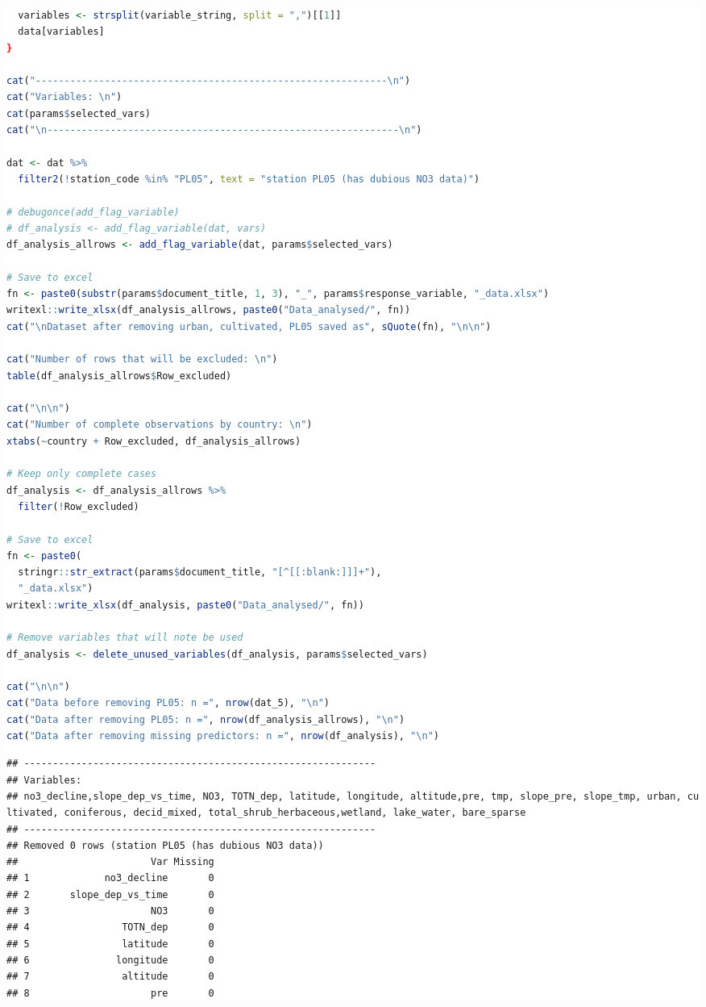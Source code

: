 ```r
  variables <- strsplit(variable_string, split = ",")[[1]]
  data[variables]
}

cat("-------------------------------------------------------------\n")
cat("Variables: \n")
cat(params$selected_vars)
cat("\n-------------------------------------------------------------\n")

dat <- dat %>%
  filter2(!station_code %in% "PL05", text = "station PL05 (has dubious NO3 data)")

# debugonce(add_flag_variable)
# df_analysis <- add_flag_variable(dat, vars)  
df_analysis_allrows <- add_flag_variable(dat, params$selected_vars)  

# Save to excel
fn <- paste0(substr(params$document_title, 1, 3), "_", params$response_variable, "_data.xlsx")
writexl::write_xlsx(df_analysis_allrows, paste0("Data_analysed/", fn))
cat("\nDataset after removing urban, cultivated, PL05 saved as", sQuote(fn), "\n\n")

cat("Number of rows that will be excluded: \n")
table(df_analysis_allrows$Row_excluded)

cat("\n\n")
cat("Number of complete observations by country: \n")
xtabs(~country + Row_excluded, df_analysis_allrows)

# Keep only complete cases
df_analysis <- df_analysis_allrows %>%
  filter(!Row_excluded)

# Save to excel
fn <- paste0(
  stringr::str_extract(params$document_title, "[^[[:blank:]]]+"),
  "_data.xlsx")
writexl::write_xlsx(df_analysis, paste0("Data_analysed/", fn))

# Remove variables that will note be used
df_analysis <- delete_unused_variables(df_analysis, params$selected_vars)

cat("\n\n")
cat("Data before removing PL05: n =", nrow(dat_5), "\n")
cat("Data after removing PL05: n =", nrow(df_analysis_allrows), "\n")
cat("Data after removing missing predictors: n =", nrow(df_analysis), "\n")
```

```
## -------------------------------------------------------------
## Variables: 
## no3_decline,slope_dep_vs_time, NO3, TOTN_dep, latitude, longitude, altitude,pre, tmp, slope_pre, slope_tmp, urban, cultivated, coniferous, decid_mixed, total_shrub_herbaceous,wetland, lake_water, bare_sparse
## -------------------------------------------------------------
## Removed 0 rows (station PL05 (has dubious NO3 data))
##                       Var Missing
## 1             no3_decline       0
## 2       slope_dep_vs_time       0
## 3                     NO3       0
## 4                TOTN_dep       0
## 5                latitude       0
## 6               longitude       0
## 7                altitude       0
## 8                     pre       0
```
